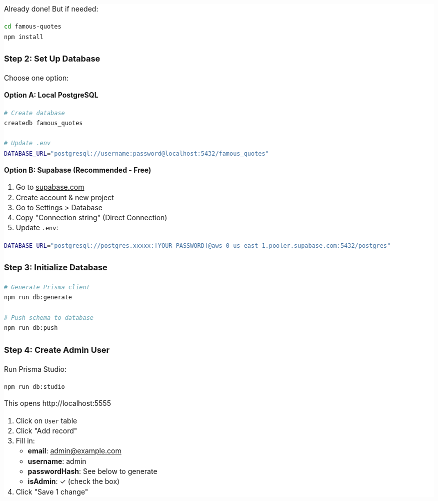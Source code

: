 Already done! But if needed:
```bash
cd famous-quotes
npm install
```

### Step 2: Set Up Database

Choose one option:

**Option A: Local PostgreSQL**
```bash
# Create database
createdb famous_quotes

# Update .env
DATABASE_URL="postgresql://username:password@localhost:5432/famous_quotes"
```

**Option B: Supabase (Recommended - Free)**
1. Go to [supabase.com](https://supabase.com)
2. Create account & new project
3. Go to Settings > Database
4. Copy "Connection string" (Direct Connection)
5. Update `.env`:
```bash
DATABASE_URL="postgresql://postgres.xxxxx:[YOUR-PASSWORD]@aws-0-us-east-1.pooler.supabase.com:5432/postgres"
```

### Step 3: Initialize Database

```bash
# Generate Prisma client
npm run db:generate

# Push schema to database
npm run db:push
```

### Step 4: Create Admin User

Run Prisma Studio:
```bash
npm run db:studio
```

This opens http://localhost:5555

1. Click on `User` table
2. Click "Add record"
3. Fill in:
   - **email**: admin@example.com
   - **username**: admin
   - **passwordHash**: See below to generate
   - **isAdmin**: ✓ (check the box)
4. Click "Save 1 change"

